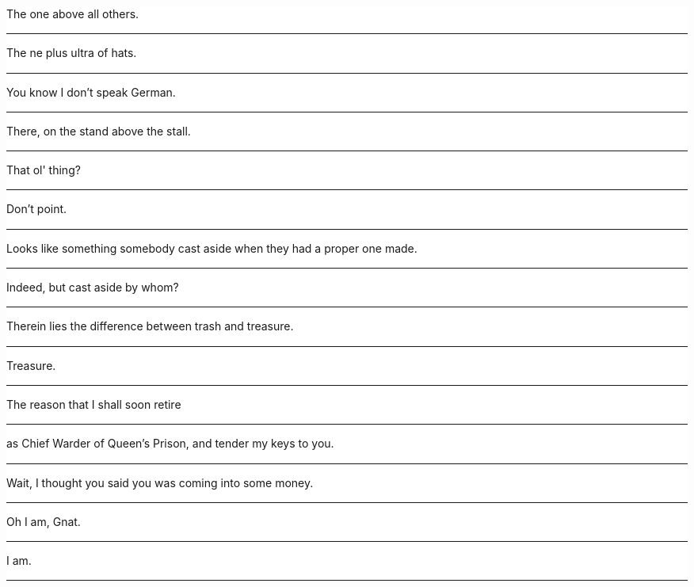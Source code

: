 The one above all others.

---

The ne plus ultra of hats.

---

You know I don’t speak German.

---

There, on the stand above the stall.

---

That ol' thing?

---

Don’t point.

---

Looks like something somebody cast
aside when they had a proper one made.

---

Indeed, but cast aside by whom?

---

Therein lies the difference
between trash and treasure.

---

Treasure.

---

The reason that I shall soon retire

---

as Chief Warder of Queen’s Prison,
and tender my keys to you.

---

Wait, I thought you said
you was coming into some money.

---

Oh I am, Gnat.

---

I am.

---